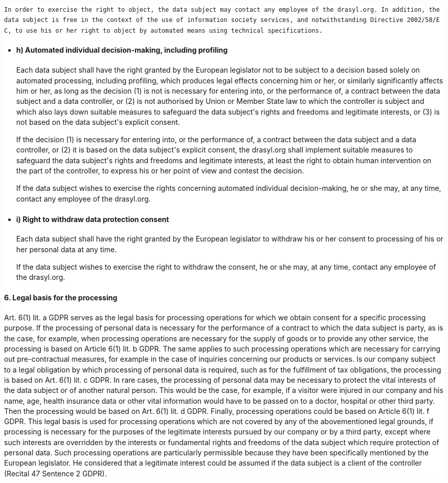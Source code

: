     In order to exercise the right to object, the data subject may contact any employee of the drasyl.org. In addition, the data subject is free in the context of the use of information society services, and notwithstanding Directive 2002/58/EC, to use his or her right to object by automated means using technical specifications.

*   #### h) Automated individual decision-making, including profiling

    Each data subject shall have the right granted by the European legislator not to be subject to a decision based solely on automated processing, including profiling, which produces legal effects concerning him or her, or similarly significantly affects him or her, as long as the decision (1) is not is necessary for entering into, or the performance of, a contract between the data subject and a data controller, or (2) is not authorised by Union or Member State law to which the controller is subject and which also lays down suitable measures to safeguard the data subject's rights and freedoms and legitimate interests, or (3) is not based on the data subject's explicit consent.

    If the decision (1) is necessary for entering into, or the performance of, a contract between the data subject and a data controller, or (2) it is based on the data subject's explicit consent, the drasyl.org shall implement suitable measures to safeguard the data subject's rights and freedoms and legitimate interests, at least the right to obtain human intervention on the part of the controller, to express his or her point of view and contest the decision.

    If the data subject wishes to exercise the rights concerning automated individual decision-making, he or she may, at any time, contact any employee of the drasyl.org.

*   #### i) Right to withdraw data protection consent

    Each data subject shall have the right granted by the European legislator to withdraw his or her consent to processing of his or her personal data at any time.

    If the data subject wishes to exercise the right to withdraw the consent, he or she may, at any time, contact any employee of the drasyl.org.

#### 6\. Legal basis for the processing

Art. 6(1) lit. a GDPR serves as the legal basis for processing operations for which we obtain consent for a specific processing purpose. If the processing of personal data is necessary for the performance of a contract to which the data subject is party, as is the case, for example, when processing operations are necessary for the supply of goods or to provide any other service, the processing is based on Article 6(1) lit. b GDPR. The same applies to such processing operations which are necessary for carrying out pre-contractual measures, for example in the case of inquiries concerning our products or services. Is our company subject to a legal obligation by which processing of personal data is required, such as for the fulfillment of tax obligations, the processing is based on Art. 6(1) lit. c GDPR. In rare cases, the processing of personal data may be necessary to protect the vital interests of the data subject or of another natural person. This would be the case, for example, if a visitor were injured in our company and his name, age, health insurance data or other vital information would have to be passed on to a doctor, hospital or other third party. Then the processing would be based on Art. 6(1) lit. d GDPR. Finally, processing operations could be based on Article 6(1) lit. f GDPR. This legal basis is used for processing operations which are not covered by any of the abovementioned legal grounds, if processing is necessary for the purposes of the legitimate interests pursued by our company or by a third party, except where such interests are overridden by the interests or fundamental rights and freedoms of the data subject which require protection of personal data. Such processing operations are particularly permissible because they have been specifically mentioned by the European legislator. He considered that a legitimate interest could be assumed if the data subject is a client of the controller (Recital 47 Sentence 2 GDPR).
